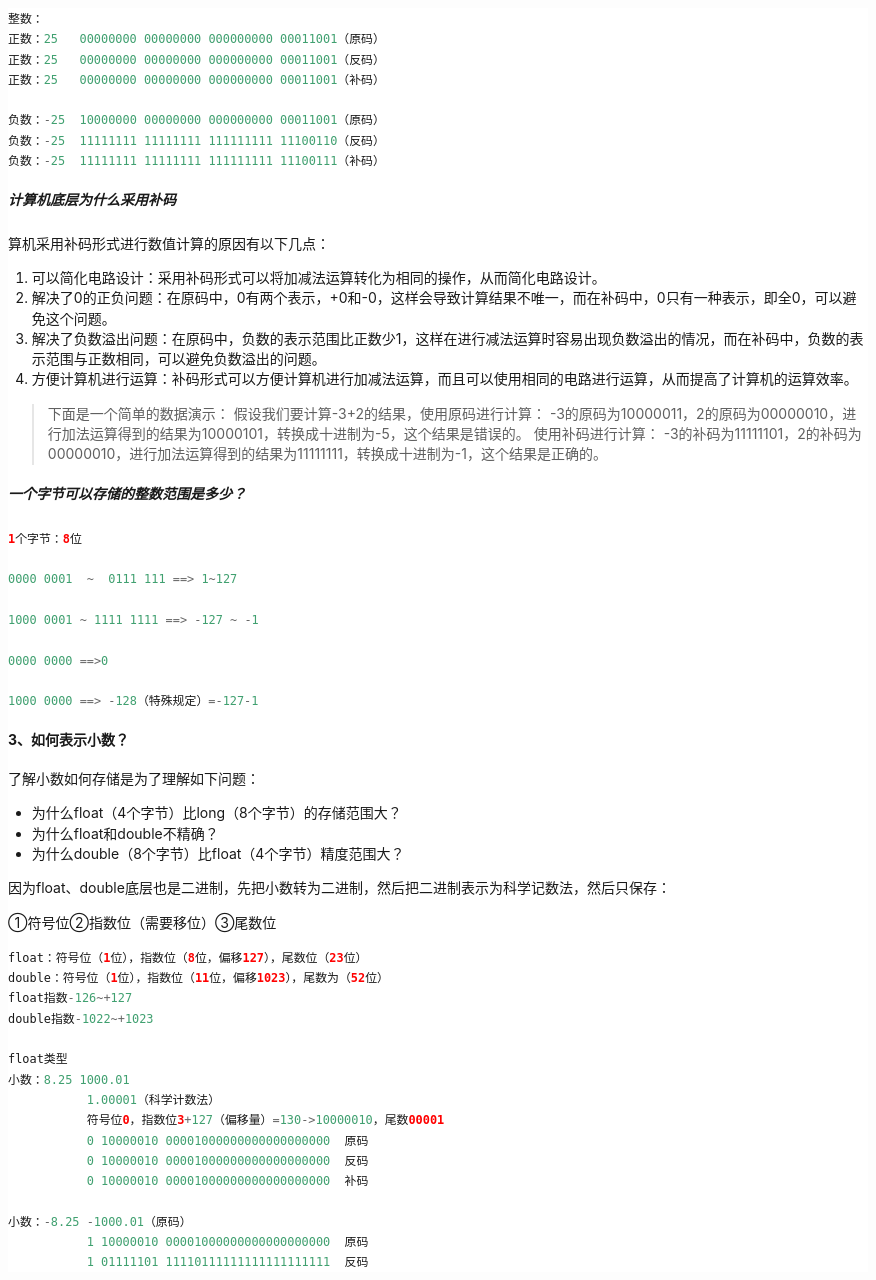 ```java
整数：
正数：25   00000000 00000000 000000000 00011001（原码）
正数：25   00000000 00000000 000000000 00011001（反码）
正数：25   00000000 00000000 000000000 00011001（补码）

负数：-25  10000000 00000000 000000000 00011001（原码）
负数：-25  11111111 11111111 111111111 11100110（反码）
负数：-25  11111111 11111111 111111111 11100111（补码）
```

##### 计算机底层为什么采用补码

算机采用补码形式进行数值计算的原因有以下几点：

1.  可以简化电路设计：采用补码形式可以将加减法运算转化为相同的操作，从而简化电路设计。 
2.  解决了0的正负问题：在原码中，0有两个表示，+0和-0，这样会导致计算结果不唯一，而在补码中，0只有一种表示，即全0，可以避免这个问题。 
3.  解决了负数溢出问题：在原码中，负数的表示范围比正数少1，这样在进行减法运算时容易出现负数溢出的情况，而在补码中，负数的表示范围与正数相同，可以避免负数溢出的问题。 
4.  方便计算机进行运算：补码形式可以方便计算机进行加减法运算，而且可以使用相同的电路进行运算，从而提高了计算机的运算效率。 

> 下面是一个简单的数据演示：
> 假设我们要计算-3+2的结果，使用原码进行计算：
> -3的原码为10000011，2的原码为00000010，进行加法运算得到的结果为10000101，转换成十进制为-5，这个结果是错误的。
> 使用补码进行计算：
> -3的补码为11111101，2的补码为00000010，进行加法运算得到的结果为11111111，转换成十进制为-1，这个结果是正确的。

##### 一个字节可以存储的整数范围是多少？

```java
1个字节：8位

0000 0001  ~  0111 111 ==> 1~127

1000 0001 ~ 1111 1111 ==> -127 ~ -1

0000 0000 ==>0

1000 0000 ==> -128（特殊规定）=-127-1
```

#### 3、如何表示小数？

了解小数如何存储是为了理解如下问题：

* 为什么float（4个字节）比long（8个字节）的存储范围大？
* 为什么float和double不精确？
* 为什么double（8个字节）比float（4个字节）精度范围大？

因为float、double底层也是二进制，先把小数转为二进制，然后把二进制表示为科学记数法，然后只保存：

①符号位②指数位（需要移位）③尾数位

```java
float：符号位（1位），指数位（8位，偏移127），尾数位（23位）
double：符号位（1位），指数位（11位，偏移1023），尾数为（52位）
float指数-126~+127
double指数-1022~+1023

float类型
小数：8.25 1000.01
           1.00001（科学计数法）
		   符号位0，指数位3+127（偏移量）=130->10000010，尾数00001
		   0 10000010 00001000000000000000000  原码
		   0 10000010 00001000000000000000000  反码
		   0 10000010 00001000000000000000000  补码
		   
小数：-8.25 -1000.01（原码）
		   1 10000010 00001000000000000000000  原码
		   1 01111101 11110111111111111111111  反码
```